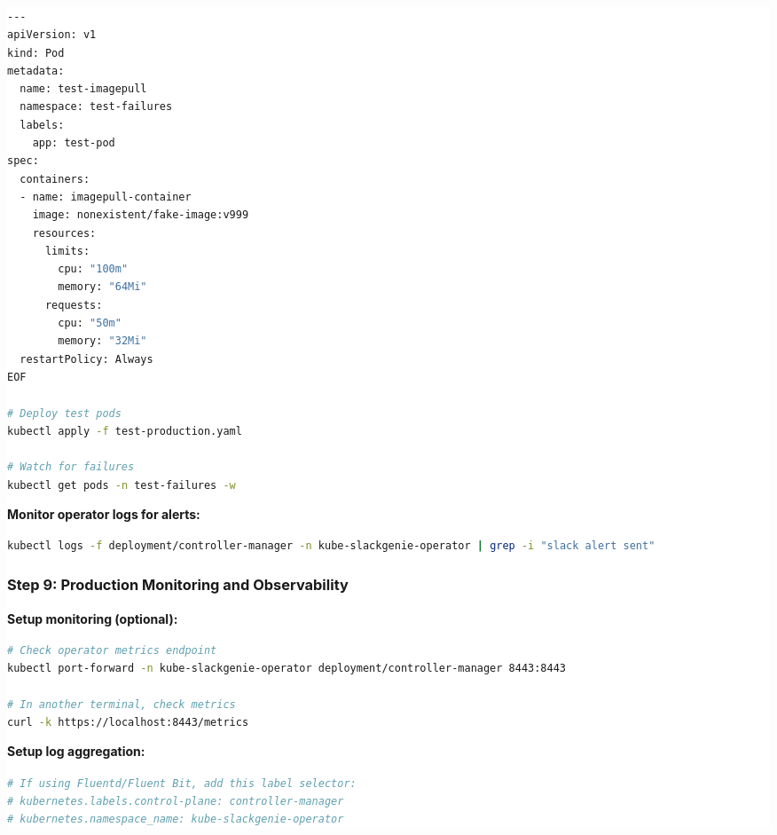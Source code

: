 ```bash
---
apiVersion: v1
kind: Pod
metadata:
  name: test-imagepull
  namespace: test-failures
  labels:
    app: test-pod
spec:
  containers:
  - name: imagepull-container
    image: nonexistent/fake-image:v999
    resources:
      limits:
        cpu: "100m"
        memory: "64Mi"
      requests:
        cpu: "50m"
        memory: "32Mi"
  restartPolicy: Always
EOF

# Deploy test pods
kubectl apply -f test-production.yaml

# Watch for failures
kubectl get pods -n test-failures -w
```

**Monitor operator logs for alerts:**
```bash
kubectl logs -f deployment/controller-manager -n kube-slackgenie-operator | grep -i "slack alert sent"
```

### Step 9: Production Monitoring and Observability

**Setup monitoring (optional):**
```bash
# Check operator metrics endpoint
kubectl port-forward -n kube-slackgenie-operator deployment/controller-manager 8443:8443

# In another terminal, check metrics
curl -k https://localhost:8443/metrics
```

**Setup log aggregation:**
```bash
# If using Fluentd/Fluent Bit, add this label selector:
# kubernetes.labels.control-plane: controller-manager
# kubernetes.namespace_name: kube-slackgenie-operator
```

